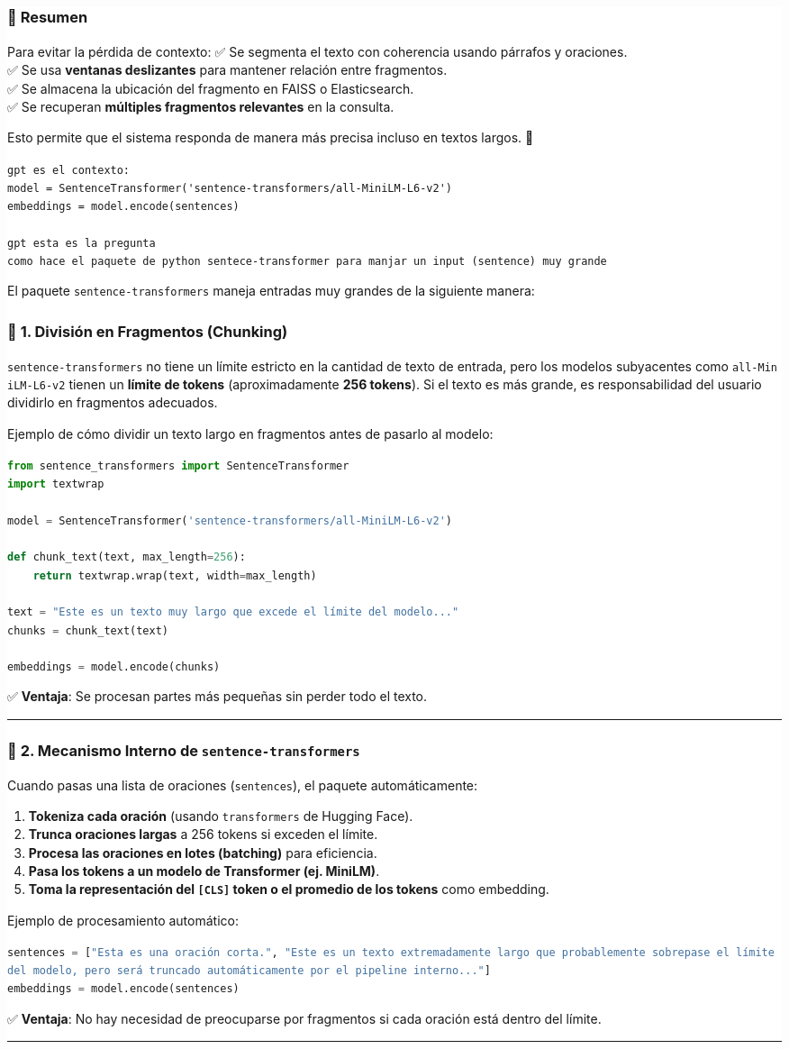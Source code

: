 
### 🚀 **Resumen**
Para evitar la pérdida de contexto:
✅ Se segmenta el texto con coherencia usando párrafos y oraciones.  
✅ Se usa **ventanas deslizantes** para mantener relación entre fragmentos.  
✅ Se almacena la ubicación del fragmento en FAISS o Elasticsearch.  
✅ Se recuperan **múltiples fragmentos relevantes** en la consulta.  

Esto permite que el sistema responda de manera más precisa incluso en textos largos. 🎯

```plaintext
gpt es el contexto:
model = SentenceTransformer('sentence-transformers/all-MiniLM-L6-v2')
embeddings = model.encode(sentences)

gpt esta es la pregunta
como hace el paquete de python sentece-transformer para manjar un input (sentence) muy grande 
```

El paquete `sentence-transformers` maneja entradas muy grandes de la siguiente manera:

### 🔹 **1. División en Fragmentos (Chunking)**
`sentence-transformers` no tiene un límite estricto en la cantidad de texto de entrada, pero los modelos subyacentes como `all-MiniLM-L6-v2` tienen un **límite de tokens** (aproximadamente **256 tokens**). Si el texto es más grande, es responsabilidad del usuario dividirlo en fragmentos adecuados.

Ejemplo de cómo dividir un texto largo en fragmentos antes de pasarlo al modelo:
```python
from sentence_transformers import SentenceTransformer
import textwrap

model = SentenceTransformer('sentence-transformers/all-MiniLM-L6-v2')

def chunk_text(text, max_length=256):
    return textwrap.wrap(text, width=max_length)

text = "Este es un texto muy largo que excede el límite del modelo..."
chunks = chunk_text(text)

embeddings = model.encode(chunks)
```
✅ **Ventaja**: Se procesan partes más pequeñas sin perder todo el texto.

---

### 🔹 **2. Mecanismo Interno de `sentence-transformers`**
Cuando pasas una lista de oraciones (`sentences`), el paquete automáticamente:
1. **Tokeniza cada oración** (usando `transformers` de Hugging Face).
2. **Trunca oraciones largas** a 256 tokens si exceden el límite.
3. **Procesa las oraciones en lotes (batching)** para eficiencia.
4. **Pasa los tokens a un modelo de Transformer (ej. MiniLM)**.
5. **Toma la representación del `[CLS]` token o el promedio de los tokens** como embedding.

Ejemplo de procesamiento automático:
```python
sentences = ["Esta es una oración corta.", "Este es un texto extremadamente largo que probablemente sobrepase el límite del modelo, pero será truncado automáticamente por el pipeline interno..."]
embeddings = model.encode(sentences)
```
✅ **Ventaja**: No hay necesidad de preocuparse por fragmentos si cada oración está dentro del límite.

---